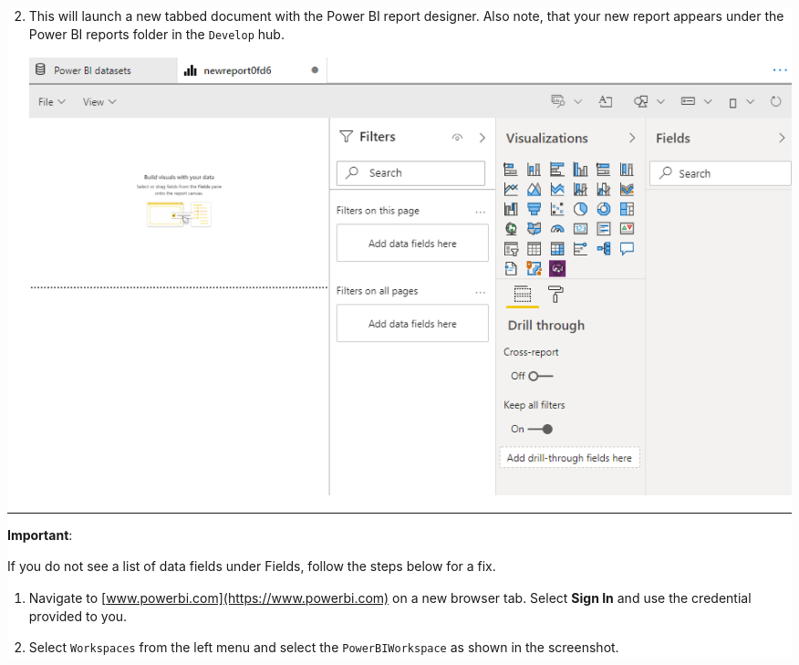 2. This will launch a new tabbed document with the Power BI report designer. Also note, that your new report appears under the Power BI reports folder in the `Develop` hub.

   ![Viewing the new Power BI report](media/ex03-new-report-document.png "View report")

---

**Important**:

If you do not see a list of data fields under Fields, follow the steps below for a fix.

1. Navigate to [www.powerbi.com](https://www.powerbi.com) on a new browser tab. Select **Sign In** and use the credential provided to you.

2. Select `Workspaces` from the left menu and select the `PowerBIWorkspace` as shown in the screenshot.
